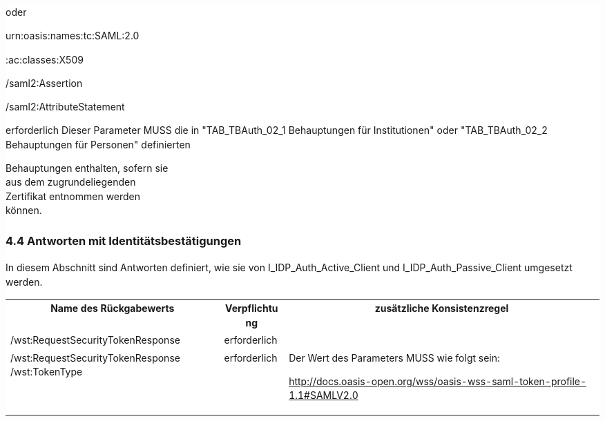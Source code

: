 oder

urn:oasis:names:tc:SAML:2.0

:ac:classes:X509

</td></tr><tr><td>
/saml2:Assertion

/saml2:AttributeStatement

</td><td>
erforderlich

</td><td>
Dieser Parameter MUSS die in  
"TAB_TBAuth_02_1 Behauptungen für
Institutionen" oder "TAB_TBAuth_02_2 Behauptungen für Personen" definierten 

Behauptungen enthalten, sofern sie  
aus dem zugrundeliegenden  
Zertifikat
entnommen werden  
können.

</td></tr></table>

### 4.4 Antworten mit Identitätsbestätigungen

In diesem Abschnitt sind Antworten definiert, wie sie von
I_IDP_Auth_Active_Client und I_IDP_Auth_Passive_Client umgesetzt werden.

<table><tr><th>
Name des Rückgabewerts

</th><th>
Verpflichtung

</th><th>
zusätzliche Konsistenzregel

</th></tr><tr><td>
/wst:RequestSecurityTokenResponse

</td><td>
erforderlich

</td><td>
</td></tr><tr><td>
/wst:RequestSecurityTokenResponse /wst:TokenType

</td><td>
erforderlich

</td><td>
Der Wert des Parameters MUSS wie folgt sein:

http://docs.oasis-open.org/wss/oasis-wss-saml-token-profile-1.1#SAMLV2.0
